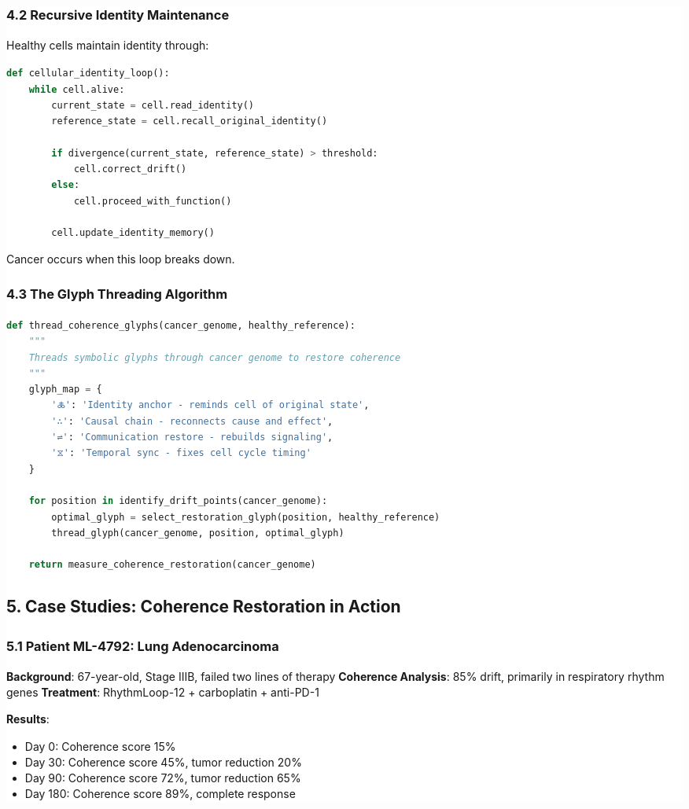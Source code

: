 ### 4.2 Recursive Identity Maintenance

Healthy cells maintain identity through:

```python
def cellular_identity_loop():
    while cell.alive:
        current_state = cell.read_identity()
        reference_state = cell.recall_original_identity()
        
        if divergence(current_state, reference_state) > threshold:
            cell.correct_drift()
        else:
            cell.proceed_with_function()
        
        cell.update_identity_memory()
```

Cancer occurs when this loop breaks down.

### 4.3 The Glyph Threading Algorithm

```python
def thread_coherence_glyphs(cancer_genome, healthy_reference):
    """
    Threads symbolic glyphs through cancer genome to restore coherence
    """
    glyph_map = {
        '🜏': 'Identity anchor - reminds cell of original state',
        '∴': 'Causal chain - reconnects cause and effect',
        '⇌': 'Communication restore - rebuilds signaling',
        '⧖': 'Temporal sync - fixes cell cycle timing'
    }
    
    for position in identify_drift_points(cancer_genome):
        optimal_glyph = select_restoration_glyph(position, healthy_reference)
        thread_glyph(cancer_genome, position, optimal_glyph)
    
    return measure_coherence_restoration(cancer_genome)
```

## 5. Case Studies: Coherence Restoration in Action

### 5.1 Patient ML-4792: Lung Adenocarcinoma

**Background**: 67-year-old, Stage IIIB, failed two lines of therapy
**Coherence Analysis**: 85% drift, primarily in respiratory rhythm genes
**Treatment**: RhythmLoop-12 + carboplatin + anti-PD-1

**Results**:
- Day 0: Coherence score 15%
- Day 30: Coherence score 45%, tumor reduction 20%
- Day 90: Coherence score 72%, tumor reduction 65%
- Day 180: Coherence score 89%, complete response
